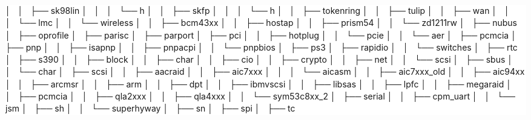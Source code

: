 │   │   ├── sk98lin
│   │   │   └── h
│   │   ├── skfp
│   │   │   └── h
│   │   ├── tokenring
│   │   ├── tulip
│   │   ├── wan
│   │   │   └── lmc
│   │   └── wireless
│   │       ├── bcm43xx
│   │       ├── hostap
│   │       ├── prism54
│   │       └── zd1211rw
│   ├── nubus
│   ├── oprofile
│   ├── parisc
│   ├── parport
│   ├── pci
│   │   ├── hotplug
│   │   └── pcie
│   │       └── aer
│   ├── pcmcia
│   ├── pnp
│   │   ├── isapnp
│   │   ├── pnpacpi
│   │   └── pnpbios
│   ├── ps3
│   ├── rapidio
│   │   └── switches
│   ├── rtc
│   ├── s390
│   │   ├── block
│   │   ├── char
│   │   ├── cio
│   │   ├── crypto
│   │   ├── net
│   │   └── scsi
│   ├── sbus
│   │   └── char
│   ├── scsi
│   │   ├── aacraid
│   │   ├── aic7xxx
│   │   │   └── aicasm
│   │   ├── aic7xxx_old
│   │   ├── aic94xx
│   │   ├── arcmsr
│   │   ├── arm
│   │   ├── dpt
│   │   ├── ibmvscsi
│   │   ├── libsas
│   │   ├── lpfc
│   │   ├── megaraid
│   │   ├── pcmcia
│   │   ├── qla2xxx
│   │   ├── qla4xxx
│   │   └── sym53c8xx_2
│   ├── serial
│   │   ├── cpm_uart
│   │   └── jsm
│   ├── sh
│   │   └── superhyway
│   ├── sn
│   ├── spi
│   ├── tc